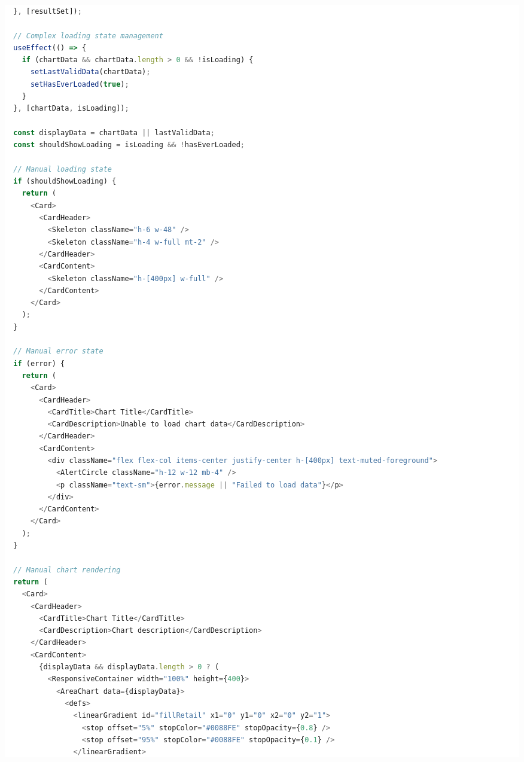 ```typescript
  }, [resultSet]);

  // Complex loading state management
  useEffect(() => {
    if (chartData && chartData.length > 0 && !isLoading) {
      setLastValidData(chartData);
      setHasEverLoaded(true);
    }
  }, [chartData, isLoading]);

  const displayData = chartData || lastValidData;
  const shouldShowLoading = isLoading && !hasEverLoaded;

  // Manual loading state
  if (shouldShowLoading) {
    return (
      <Card>
        <CardHeader>
          <Skeleton className="h-6 w-48" />
          <Skeleton className="h-4 w-full mt-2" />
        </CardHeader>
        <CardContent>
          <Skeleton className="h-[400px] w-full" />
        </CardContent>
      </Card>
    );
  }

  // Manual error state
  if (error) {
    return (
      <Card>
        <CardHeader>
          <CardTitle>Chart Title</CardTitle>
          <CardDescription>Unable to load chart data</CardDescription>
        </CardHeader>
        <CardContent>
          <div className="flex flex-col items-center justify-center h-[400px] text-muted-foreground">
            <AlertCircle className="h-12 w-12 mb-4" />
            <p className="text-sm">{error.message || "Failed to load data"}</p>
          </div>
        </CardContent>
      </Card>
    );
  }

  // Manual chart rendering
  return (
    <Card>
      <CardHeader>
        <CardTitle>Chart Title</CardTitle>
        <CardDescription>Chart description</CardDescription>
      </CardHeader>
      <CardContent>
        {displayData && displayData.length > 0 ? (
          <ResponsiveContainer width="100%" height={400}>
            <AreaChart data={displayData}>
              <defs>
                <linearGradient id="fillRetail" x1="0" y1="0" x2="0" y2="1">
                  <stop offset="5%" stopColor="#0088FE" stopOpacity={0.8} />
                  <stop offset="95%" stopColor="#0088FE" stopOpacity={0.1} />
                </linearGradient>
```